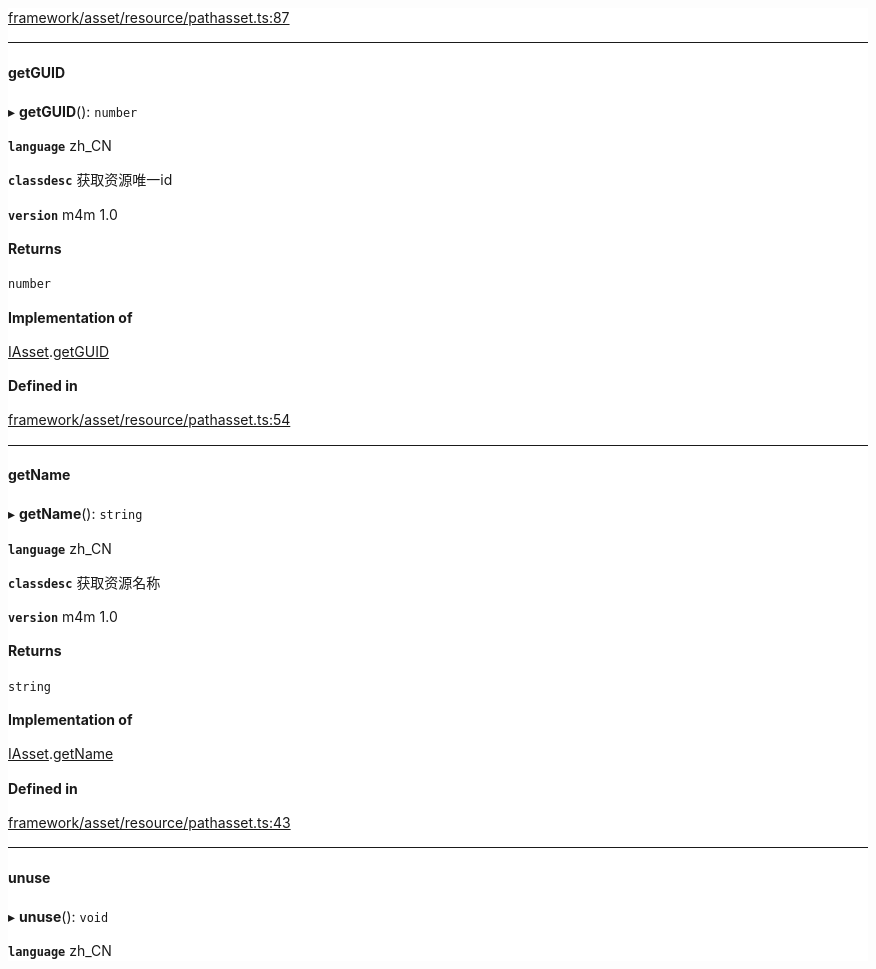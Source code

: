 [framework/asset/resource/pathasset.ts:87](https://github.com/meta4d-me/meta4d-engine/blob/cf6bfe6/src/framework/asset/resource/pathasset.ts#L87)

***

#### getGUID

▸ **getGUID**(): `number`

**`language`** zh\_CN

**`classdesc`** 获取资源唯一id

**`version`** m4m 1.0

**Returns**

`number`

**Implementation of**

[IAsset](../interfaces/m4m.framework.IAsset.md).[getGUID](../interfaces/m4m.framework.IAsset.md#getguid)

**Defined in**

[framework/asset/resource/pathasset.ts:54](https://github.com/meta4d-me/meta4d-engine/blob/cf6bfe6/src/framework/asset/resource/pathasset.ts#L54)

***

#### getName

▸ **getName**(): `string`

**`language`** zh\_CN

**`classdesc`** 获取资源名称

**`version`** m4m 1.0

**Returns**

`string`

**Implementation of**

[IAsset](../interfaces/m4m.framework.IAsset.md).[getName](../interfaces/m4m.framework.IAsset.md#getname)

**Defined in**

[framework/asset/resource/pathasset.ts:43](https://github.com/meta4d-me/meta4d-engine/blob/cf6bfe6/src/framework/asset/resource/pathasset.ts#L43)

***

#### unuse

▸ **unuse**(): `void`

**`language`** zh\_CN
